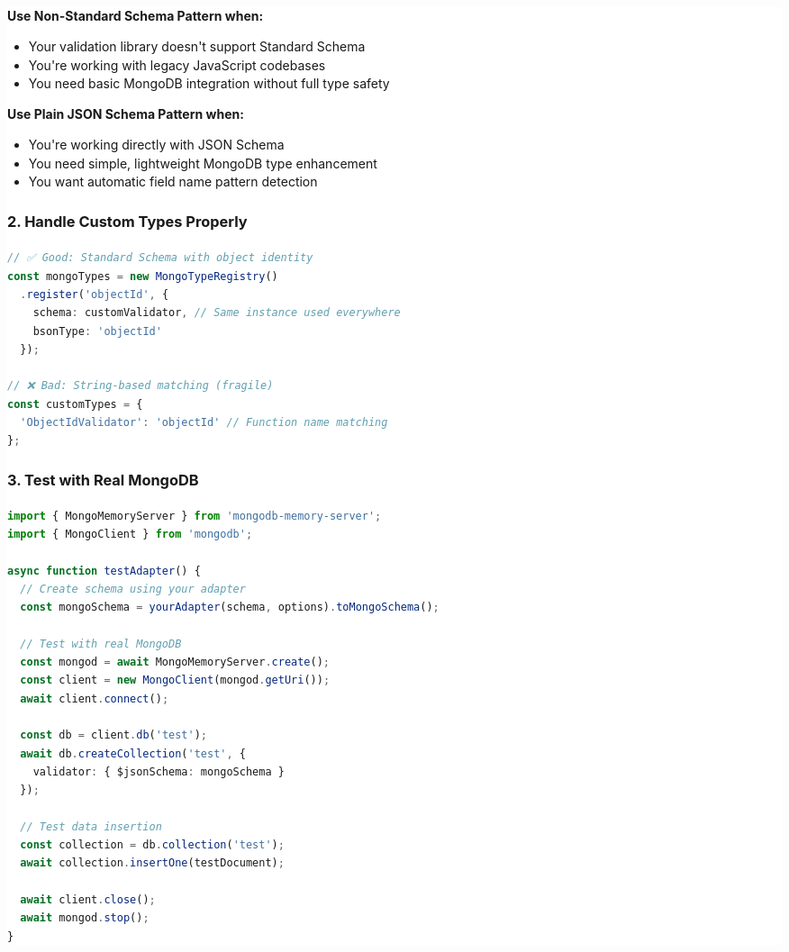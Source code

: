 **Use Non-Standard Schema Pattern when:**
- Your validation library doesn't support Standard Schema
- You're working with legacy JavaScript codebases
- You need basic MongoDB integration without full type safety

**Use Plain JSON Schema Pattern when:**
- You're working directly with JSON Schema
- You need simple, lightweight MongoDB type enhancement
- You want automatic field name pattern detection

### 2. Handle Custom Types Properly

```typescript
// ✅ Good: Standard Schema with object identity
const mongoTypes = new MongoTypeRegistry()
  .register('objectId', {
    schema: customValidator, // Same instance used everywhere
    bsonType: 'objectId'
  });

// ❌ Bad: String-based matching (fragile)
const customTypes = {
  'ObjectIdValidator': 'objectId' // Function name matching
};
```

### 3. Test with Real MongoDB

```typescript
import { MongoMemoryServer } from 'mongodb-memory-server';
import { MongoClient } from 'mongodb';

async function testAdapter() {
  // Create schema using your adapter
  const mongoSchema = yourAdapter(schema, options).toMongoSchema();
  
  // Test with real MongoDB
  const mongod = await MongoMemoryServer.create();
  const client = new MongoClient(mongod.getUri());
  await client.connect();
  
  const db = client.db('test');
  await db.createCollection('test', {
    validator: { $jsonSchema: mongoSchema }
  });
  
  // Test data insertion
  const collection = db.collection('test');
  await collection.insertOne(testDocument);
  
  await client.close();
  await mongod.stop();
}
```

